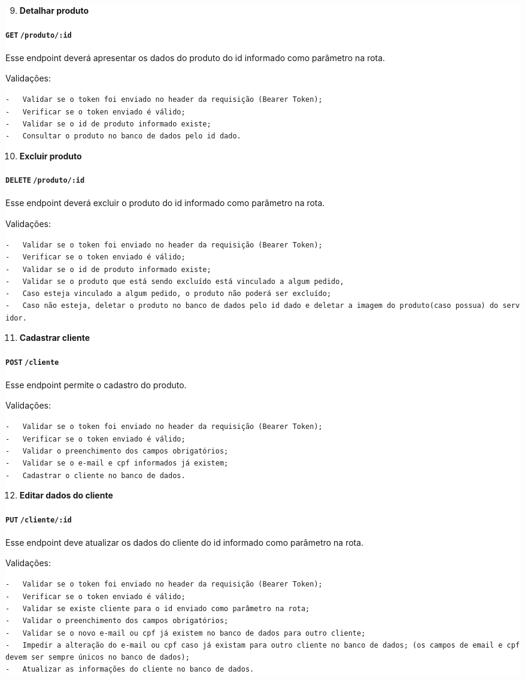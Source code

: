 9. **Detalhar produto**

#### `GET` `/produto/:id`

Esse endpoint deverá apresentar os dados do produto do id informado como parâmetro na rota.

Validações:

    -   Validar se o token foi enviado no header da requisição (Bearer Token);
    -   Verificar se o token enviado é válido;
    -   Validar se o id de produto informado existe;
    -   Consultar o produto no banco de dados pelo id dado.

10. **Excluir produto**

#### `DELETE` `/produto/:id`

Esse endpoint deverá excluir o produto do id informado como parâmetro na rota.

Validações:

    -   Validar se o token foi enviado no header da requisição (Bearer Token);
    -   Verificar se o token enviado é válido;
    -   Validar se o id de produto informado existe;
    -   Validar se o produto que está sendo excluído está vinculado a algum pedido, 
    -   Caso esteja vinculado a algum pedido, o produto não poderá ser excluído;
    -   Caso não esteja, deletar o produto no banco de dados pelo id dado e deletar a imagem do produto(caso possua) do servidor.

11. **Cadastrar cliente**

#### `POST` `/cliente`

 Esse endpoint permite o cadastro do produto.

Validações:

    -   Validar se o token foi enviado no header da requisição (Bearer Token);
    -   Verificar se o token enviado é válido;
    -   Validar o preenchimento dos campos obrigatórios;
    -   Validar se o e-mail e cpf informados já existem;
    -   Cadastrar o cliente no banco de dados.

12. **Editar dados do cliente**

#### `PUT` `/cliente/:id`

Esse endpoint deve atualizar os dados do cliente do id informado como parâmetro na rota.

Validações:

    -   Validar se o token foi enviado no header da requisição (Bearer Token);
    -   Verificar se o token enviado é válido;
    -   Validar se existe cliente para o id enviado como parâmetro na rota;
    -   Validar o preenchimento dos campos obrigatórios;
    -   Validar se o novo e-mail ou cpf já existem no banco de dados para outro cliente;
    -   Impedir a alteração do e-mail ou cpf caso já existam para outro cliente no banco de dados; (os campos de email e cpf devem ser sempre únicos no banco de dados);
    -   Atualizar as informações do cliente no banco de dados.
